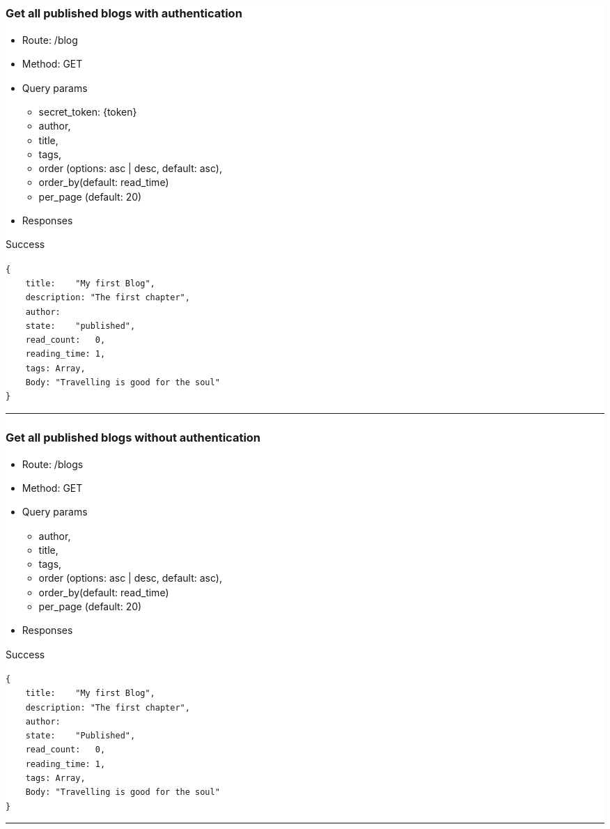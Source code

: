 ### Get all published blogs with authentication

-   Route:  /blog
-   Method: GET
-   Query params
    -   secret_token: {token}
    -   author,
    -   title,
    -   tags,
    -   order (options: asc | desc, default: asc),
    -   order_by(default: read_time)
    -   per_page (default: 20)

-   Responses

Success
```
{
    title:    "My first Blog",
    description: "The first chapter",
    author:
    state:    "published",
    read_count:   0,
    reading_time: 1,
    tags: Array,
    Body: "Travelling is good for the soul" 
}
```

---
### Get all published blogs without authentication

-   Route:  /blogs
-   Method: GET
-   Query params
    -   author,
    -   title,
    -   tags,
    -   order (options: asc | desc, default: asc),
    -   order_by(default: read_time)
    -   per_page (default: 20)

-   Responses

Success
```
{
    title:    "My first Blog",
    description: "The first chapter",
    author:
    state:    "Published",
    read_count:   0,
    reading_time: 1,
    tags: Array,
    Body: "Travelling is good for the soul" 
}
```

---